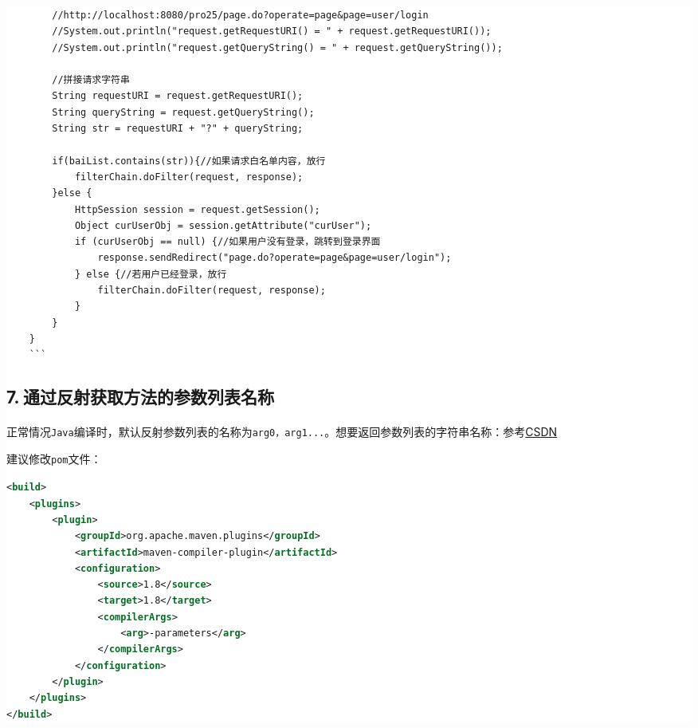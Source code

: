             //http://localhost:8080/pro25/page.do?operate=page&page=user/login
            //System.out.println("request.getRequestURI() = " + request.getRequestURI());
            //System.out.println("request.getQueryString() = " + request.getQueryString());
        
            //拼接请求字符串
            String requestURI = request.getRequestURI();
            String queryString = request.getQueryString();
            String str = requestURI + "?" + queryString;
        
            if(baiList.contains(str)){//如果请求白名单内容，放行
                filterChain.doFilter(request, response);
            }else {
                HttpSession session = request.getSession();
                Object curUserObj = session.getAttribute("curUser");
                if (curUserObj == null) {//如果用户没有登录，跳转到登录界面
                    response.sendRedirect("page.do?operate=page&page=user/login");
                } else {//若用户已经登录，放行
                    filterChain.doFilter(request, response);
                }
            }
        }
        ```
## 7. 通过反射获取方法的参数列表名称

正常情况`Java`编译时，默认反射参数列表的名称为`arg0，arg1...`。想要返回参数列表的字符串名称：参考[CSDN](https://blog.csdn.net/weixin_45820245/article/details/120857380?ops_request_misc=%257B%2522request%255Fid%2522%253A%2522165245237216782350953765%2522%252C%2522scm%2522%253A%252220140713.130102334.pc%255Fall.%2522%257D&request_id=165245237216782350953765&biz_id=0&utm_medium=distribute.pc_search_result.none-task-blog-2~all~first_rank_ecpm_v1~rank_v31_ecpm-1-120857380-null-null.142^v9^pc_search_result_control_group,157^v4^control&utm_term=idea%E5%8F%8D%E5%B0%84%E8%BF%94%E5%9B%9E%E7%9A%84%E5%8F%82%E6%95%B0%E5%88%97%E8%A1%A8%E5%90%8D%E7%A7%B0&spm=1018.2226.3001.4187)

建议修改`pom`文件：

```xml
<build>
    <plugins>
        <plugin>
            <groupId>org.apache.maven.plugins</groupId>
            <artifactId>maven-compiler-plugin</artifactId>
            <configuration>
                <source>1.8</source>
                <target>1.8</target>
                <compilerArgs>
                    <arg>-parameters</arg>
                </compilerArgs>
            </configuration>
        </plugin>
    </plugins>
</build>
```


